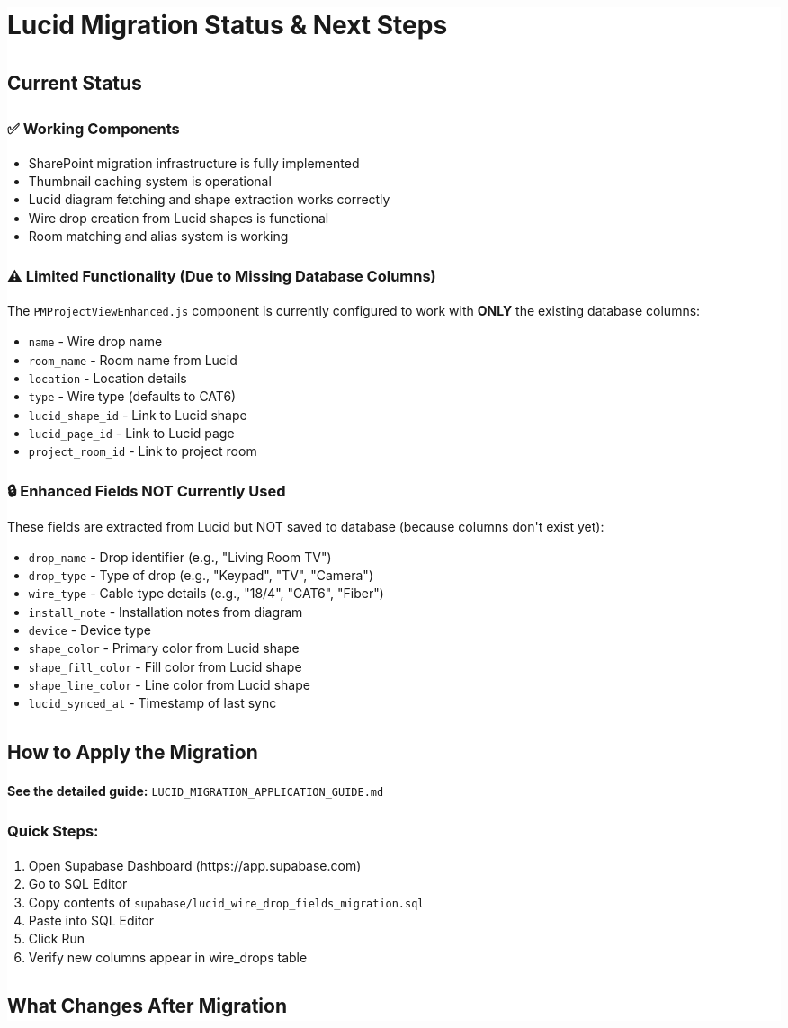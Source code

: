 # Lucid Migration Status & Next Steps

## Current Status

### ✅ Working Components
- SharePoint migration infrastructure is fully implemented
- Thumbnail caching system is operational
- Lucid diagram fetching and shape extraction works correctly
- Wire drop creation from Lucid shapes is functional
- Room matching and alias system is working

### ⚠️ Limited Functionality (Due to Missing Database Columns)
The `PMProjectViewEnhanced.js` component is currently configured to work with **ONLY** the existing database columns:
- `name` - Wire drop name
- `room_name` - Room name from Lucid
- `location` - Location details
- `type` - Wire type (defaults to CAT6)
- `lucid_shape_id` - Link to Lucid shape
- `lucid_page_id` - Link to Lucid page
- `project_room_id` - Link to project room

### 🔒 Enhanced Fields NOT Currently Used
These fields are extracted from Lucid but NOT saved to database (because columns don't exist yet):
- `drop_name` - Drop identifier (e.g., "Living Room TV")
- `drop_type` - Type of drop (e.g., "Keypad", "TV", "Camera")
- `wire_type` - Cable type details (e.g., "18/4", "CAT6", "Fiber")
- `install_note` - Installation notes from diagram
- `device` - Device type
- `shape_color` - Primary color from Lucid shape
- `shape_fill_color` - Fill color from Lucid shape
- `shape_line_color` - Line color from Lucid shape
- `lucid_synced_at` - Timestamp of last sync

## How to Apply the Migration

**See the detailed guide:** `LUCID_MIGRATION_APPLICATION_GUIDE.md`

### Quick Steps:
1. Open Supabase Dashboard (https://app.supabase.com)
2. Go to SQL Editor
3. Copy contents of `supabase/lucid_wire_drop_fields_migration.sql`
4. Paste into SQL Editor
5. Click Run
6. Verify new columns appear in wire_drops table

## What Changes After Migration

